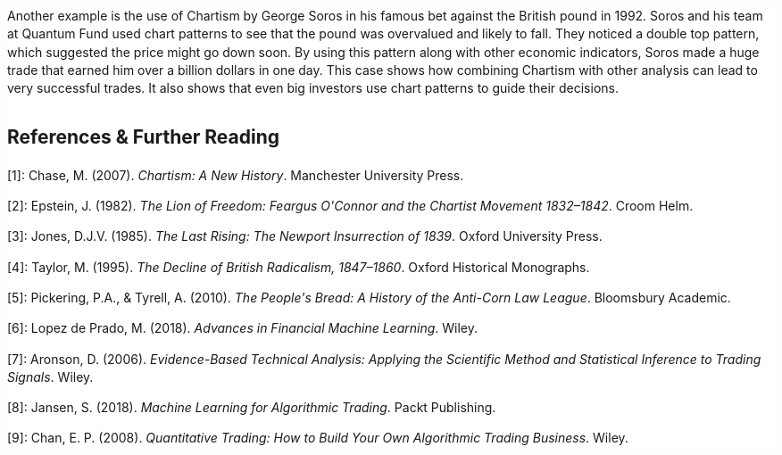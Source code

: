 Another example is the use of Chartism by George Soros in his famous bet against the British pound in 1992. Soros and his team at Quantum Fund used chart patterns to see that the pound was overvalued and likely to fall. They noticed a double top pattern, which suggested the price might go down soon. By using this pattern along with other economic indicators, Soros made a huge trade that earned him over a billion dollars in one day. This case shows how combining Chartism with other analysis can lead to very successful trades. It also shows that even big investors use chart patterns to guide their decisions.

## References & Further Reading

[1]: Chase, M. (2007). *Chartism: A New History*. Manchester University Press.

[2]: Epstein, J. (1982). *The Lion of Freedom: Feargus O'Connor and the Chartist Movement 1832–1842*. Croom Helm.

[3]: Jones, D.J.V. (1985). *The Last Rising: The Newport Insurrection of 1839*. Oxford University Press.

[4]: Taylor, M. (1995). *The Decline of British Radicalism, 1847–1860*. Oxford Historical Monographs.

[5]: Pickering, P.A., & Tyrell, A. (2010). *The People's Bread: A History of the Anti-Corn Law League*. Bloomsbury Academic.

[6]: Lopez de Prado, M. (2018). *Advances in Financial Machine Learning*. Wiley.

[7]: Aronson, D. (2006). *Evidence-Based Technical Analysis: Applying the Scientific Method and Statistical Inference to Trading Signals*. Wiley.

[8]: Jansen, S. (2018). *Machine Learning for Algorithmic Trading*. Packt Publishing.

[9]: Chan, E. P. (2008). *Quantitative Trading: How to Build Your Own Algorithmic Trading Business*. Wiley.